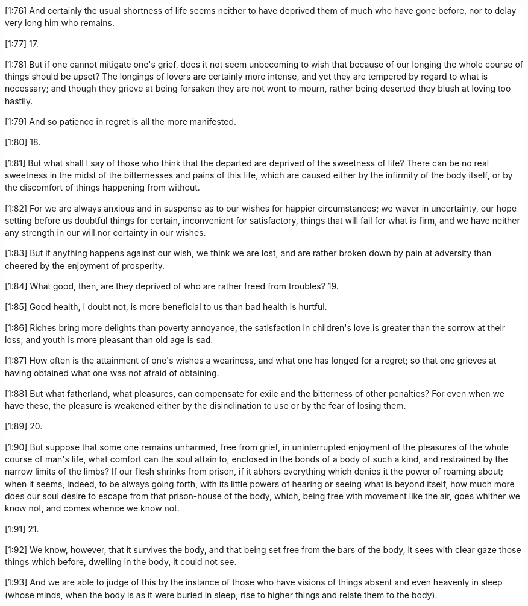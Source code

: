 [1:76] And certainly the usual shortness of life seems neither to have deprived them of much who have gone before, nor to delay very long him who remains.

[1:77] 17.

[1:78] But if one cannot mitigate one's grief, does it not seem unbecoming to wish that because of our longing the whole course of things should be upset? The longings of lovers are certainly more intense, and yet they are tempered by regard to what is necessary; and though they grieve at being forsaken they are not wont to mourn, rather being deserted they blush at loving too hastily.

[1:79] And so patience in regret is all the more manifested.

[1:80] 18.

[1:81] But what shall I say of those who think that the departed are deprived of the sweetness of life? There can be no real sweetness in the midst of the bitternesses and pains of this life, which are caused either by the infirmity of the body itself, or by the discomfort of things happening from without.

[1:82] For we are always anxious and in suspense as to our wishes for happier circumstances; we waver in uncertainty, our hope setting before us doubtful things for certain, inconvenient for satisfactory, things that will fail for what is firm, and we have neither any strength in our will nor certainty in our wishes.

[1:83] But if anything happens against our wish, we think we are lost, and are rather broken down by pain at adversity than cheered by the enjoyment of prosperity.

[1:84] What good, then, are they deprived of who are rather freed from troubles?  19.

[1:85] Good health, I doubt not, is more beneficial to us than bad health is hurtful.

[1:86] Riches bring more delights than poverty annoyance, the satisfaction in children's love is greater than the sorrow at their loss, and youth is more pleasant than old age is sad.

[1:87] How often is the attainment of one's wishes a weariness, and what one has longed for a regret; so that one grieves at having obtained what one was not afraid of obtaining.

[1:88] But what fatherland, what pleasures, can compensate for exile and the bitterness of other penalties? For even when we have  these, the pleasure is weakened either by the disinclination to use or by the fear of losing them.

[1:89] 20.

[1:90] But suppose that some one remains unharmed, free from grief, in uninterrupted enjoyment of the pleasures of the whole course of man's life, what comfort can the soul attain to, enclosed in the bonds of a body of such a kind, and restrained by the narrow limits of the limbs? If our flesh shrinks from prison, if it abhors everything which denies it the power of roaming about; when it seems, indeed, to be always going forth, with its little powers of hearing or seeing what is beyond itself, how much more does our soul desire to escape from that prison-house of the body, which, being free with movement like the air, goes whither we know not, and comes whence we know not.

[1:91] 21.

[1:92] We know, however, that it survives the body, and that being set free from the bars of the body, it sees with clear gaze those things which before, dwelling in the body, it could not see.

[1:93] And we are able to judge of this by the instance of those who have visions of things absent and even heavenly in sleep (whose minds, when the body is as it were buried in sleep, rise to higher things and relate them to the body).
